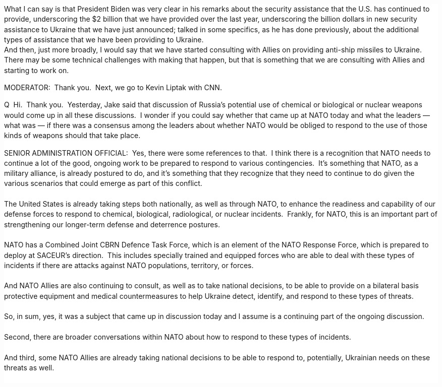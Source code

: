 What I can say is that President Biden was very clear in his remarks
about the security assistance that the U.S. has continued to provide,
underscoring the $2 billion that we have provided over the last year,
underscoring the billion dollars in new security assistance to Ukraine
that we have just announced; talked in some specifics, as he has done
previously, about the additional types of assistance that we have been
providing to Ukraine.   
And then, just more broadly, I would say that we have started consulting
with Allies on providing anti-ship missiles to Ukraine.  There may be
some technical challenges with making that happen, but that is something
that we are consulting with Allies and starting to work on.

MODERATOR:  Thank you.  Next, we go to Kevin Liptak with CNN.

Q  Hi.  Thank you.  Yesterday, Jake said that discussion of Russia’s
potential use of chemical or biological or nuclear weapons would come up
in all these discussions.  I wonder if you could say whether that came
up at NATO today and what the leaders — what was — if there was a
consensus among the leaders about whether NATO would be obliged to
respond to the use of those kinds of weapons should that take place.

SENIOR ADMINISTRATION OFFICIAL:  Yes, there were some references to
that.  I think there is a recognition that NATO needs to continue a lot
of the good, ongoing work to be prepared to respond to various
contingencies.  It’s something that NATO, as a military alliance, is
already postured to do, and it’s something that they recognize that they
need to continue to do given the various scenarios that could emerge as
part of this conflict.  
   
The United States is already taking steps both nationally, as well as
through NATO, to enhance the readiness and capability of our defense
forces to respond to chemical, biological, radiological, or nuclear
incidents.  Frankly, for NATO, this is an important part of
strengthening our longer-term defense and deterrence postures.  
   
NATO has a Combined Joint CBRN Defence Task Force, which is an element
of the NATO Response Force, which is prepared to deploy at SACEUR’s
direction.  This includes specially trained and equipped forces who are
able to deal with these types of incidents if there are attacks against
NATO populations, territory, or forces.   
   
And NATO Allies are also continuing to consult, as well as to take
national decisions, to be able to provide on a bilateral basis
protective equipment and medical countermeasures to help Ukraine detect,
identify, and respond to these types of threats.  
   
So, in sum, yes, it was a subject that came up in discussion today and I
assume is a continuing part of the ongoing discussion.  
   
Second, there are broader conversations within NATO about how to respond
to these types of incidents.  
   
And third, some NATO Allies are already taking national decisions to be
able to respond to, potentially, Ukrainian needs on these threats as
well.  
   